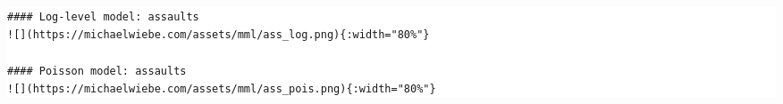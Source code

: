     #### Log-level model: assaults
    ![](https://michaelwiebe.com/assets/mml/ass_log.png){:width="80%"}

    #### Poisson model: assaults
    ![](https://michaelwiebe.com/assets/mml/ass_pois.png){:width="80%"}

[^4]: One problem with this specification is that California has no omitted years. Every year from 1994-2012 has a dummy variable, which seems like a dummy variable trap (i.e., multicollinearity). Specifically: 1994-2000 are covered by dummies for -2 to 4, and 2001-2012 are covered by the 5+ binned dummy.

[^5]: Moreover, as noted above, I am estimating the differential effect of MML in border states relative to inland states, while GKZ are estimating the absolute effect. I also drop counties that have the black share of population greater than 100%. It seems the authors were doing some extrapolation that got out of control.

[^6]: We shouldn't care about this graph, because weighting is unwarranted.
    #### Event study: robberies, weighted (binning 5+)
    ![](https://michaelwiebe.com/assets/mml/es_rob_bin.png){:width="80%"}





[^7]: It's depressing that event studies can differ so much based on slight model changes. I have a feeling that a lot of diff-in-diffs from the past twenty years are not going to survive replication.

[^8]: Specification curve for state-level results:
    #### Level-level model: homicides
    ![](https://michaelwiebe.com/assets/mml/s_hom_level.png){:width="80%"}
    #### Level-level model: robberies
    ![](https://michaelwiebe.com/assets/mml/s_rob_level.png){:width="80%"}
    #### Level-level model: assaults
    ![](https://michaelwiebe.com/assets/mml/s_ass_level.png){:width="80%"}

[^9]: Synthetic control results for homicides and assaults.
    ![](https://michaelwiebe.com/assets/mml/sc_cali_hom.png){:width="80%"}
    ![](https://michaelwiebe.com/assets/mml/sc_ariz_hom.png){:width="80%"}
    ![](https://michaelwiebe.com/assets/mml/sc_nmex_hom.png){:width="80%"}
    ![](https://michaelwiebe.com/assets/mml/sc_cali_ass.png){:width="80%"}
    ![](https://michaelwiebe.com/assets/mml/sc_ariz_ass.png){:width="80%"}
    ![](https://michaelwiebe.com/assets/mml/sc_nmex_ass.png){:width="80%"}


[^1]: The full covariate list is: an indicator for decriminalization, log median income, log population, poverty rate, unemployment rate, and the fraction of males, African Americans, Hispanics, ages 10-19, and ages 20-24. In general, I find that adding controls barely changes the $$R^{2}$$, so these variables aren't adding much beyond the county and year fixed effects.
[^2]: Robbery results:
[^3]: Assault results: